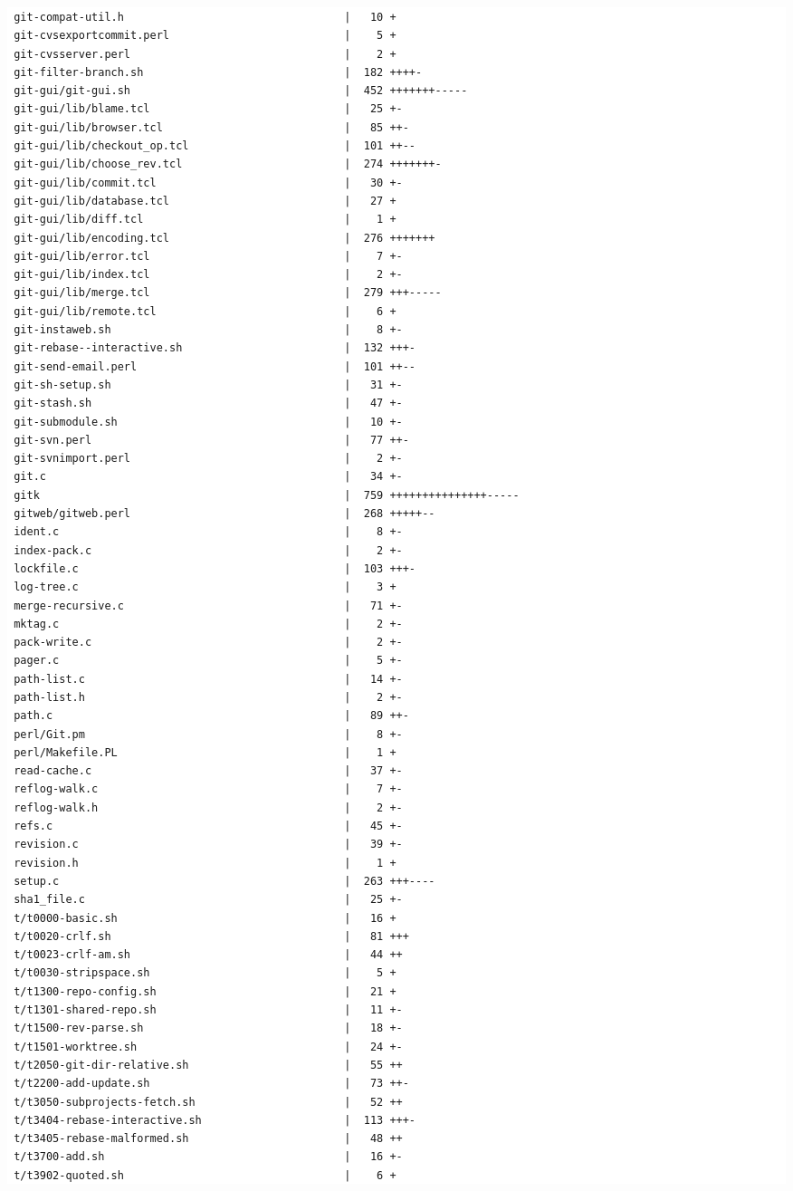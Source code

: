      git-compat-util.h                                  |   10 +
     git-cvsexportcommit.perl                           |    5 +
     git-cvsserver.perl                                 |    2 +
     git-filter-branch.sh                               |  182 ++++-
     git-gui/git-gui.sh                                 |  452 +++++++-----
     git-gui/lib/blame.tcl                              |   25 +-
     git-gui/lib/browser.tcl                            |   85 ++-
     git-gui/lib/checkout_op.tcl                        |  101 ++--
     git-gui/lib/choose_rev.tcl                         |  274 +++++++-
     git-gui/lib/commit.tcl                             |   30 +-
     git-gui/lib/database.tcl                           |   27 +
     git-gui/lib/diff.tcl                               |    1 +
     git-gui/lib/encoding.tcl                           |  276 +++++++
     git-gui/lib/error.tcl                              |    7 +-
     git-gui/lib/index.tcl                              |    2 +-
     git-gui/lib/merge.tcl                              |  279 +++-----
     git-gui/lib/remote.tcl                             |    6 +
     git-instaweb.sh                                    |    8 +-
     git-rebase--interactive.sh                         |  132 +++-
     git-send-email.perl                                |  101 ++--
     git-sh-setup.sh                                    |   31 +-
     git-stash.sh                                       |   47 +-
     git-submodule.sh                                   |   10 +-
     git-svn.perl                                       |   77 ++-
     git-svnimport.perl                                 |    2 +-
     git.c                                              |   34 +-
     gitk                                               |  759 +++++++++++++++-----
     gitweb/gitweb.perl                                 |  268 +++++--
     ident.c                                            |    8 +-
     index-pack.c                                       |    2 +-
     lockfile.c                                         |  103 +++-
     log-tree.c                                         |    3 +
     merge-recursive.c                                  |   71 +-
     mktag.c                                            |    2 +-
     pack-write.c                                       |    2 +-
     pager.c                                            |    5 +-
     path-list.c                                        |   14 +-
     path-list.h                                        |    2 +-
     path.c                                             |   89 ++-
     perl/Git.pm                                        |    8 +-
     perl/Makefile.PL                                   |    1 +
     read-cache.c                                       |   37 +-
     reflog-walk.c                                      |    7 +-
     reflog-walk.h                                      |    2 +-
     refs.c                                             |   45 +-
     revision.c                                         |   39 +-
     revision.h                                         |    1 +
     setup.c                                            |  263 +++----
     sha1_file.c                                        |   25 +-
     t/t0000-basic.sh                                   |   16 +
     t/t0020-crlf.sh                                    |   81 +++
     t/t0023-crlf-am.sh                                 |   44 ++
     t/t0030-stripspace.sh                              |    5 +
     t/t1300-repo-config.sh                             |   21 +
     t/t1301-shared-repo.sh                             |   11 +-
     t/t1500-rev-parse.sh                               |   18 +-
     t/t1501-worktree.sh                                |   24 +-
     t/t2050-git-dir-relative.sh                        |   55 ++
     t/t2200-add-update.sh                              |   73 ++-
     t/t3050-subprojects-fetch.sh                       |   52 ++
     t/t3404-rebase-interactive.sh                      |  113 +++-
     t/t3405-rebase-malformed.sh                        |   48 ++
     t/t3700-add.sh                                     |   16 +-
     t/t3902-quoted.sh                                  |    6 +